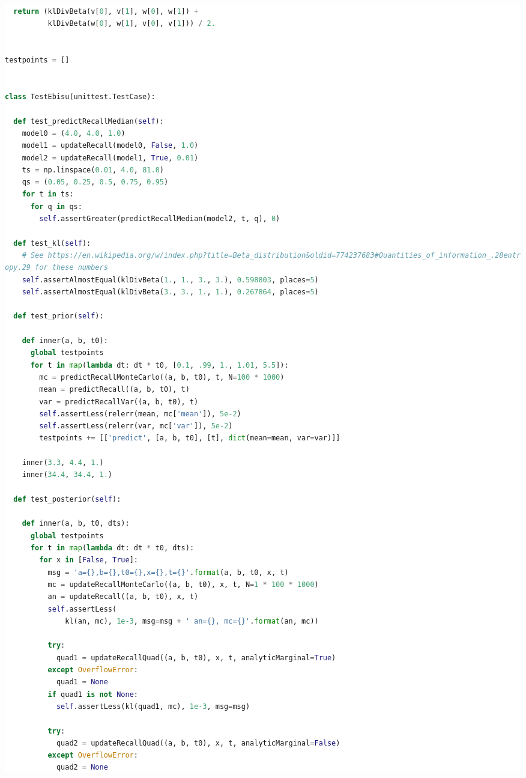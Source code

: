 ```py
  return (klDivBeta(v[0], v[1], w[0], w[1]) +
          klDivBeta(w[0], w[1], v[0], v[1])) / 2.


testpoints = []


class TestEbisu(unittest.TestCase):

  def test_predictRecallMedian(self):
    model0 = (4.0, 4.0, 1.0)
    model1 = updateRecall(model0, False, 1.0)
    model2 = updateRecall(model1, True, 0.01)
    ts = np.linspace(0.01, 4.0, 81.0)
    qs = (0.05, 0.25, 0.5, 0.75, 0.95)
    for t in ts:
      for q in qs:
        self.assertGreater(predictRecallMedian(model2, t, q), 0)

  def test_kl(self):
    # See https://en.wikipedia.org/w/index.php?title=Beta_distribution&oldid=774237683#Quantities_of_information_.28entropy.29 for these numbers
    self.assertAlmostEqual(klDivBeta(1., 1., 3., 3.), 0.598803, places=5)
    self.assertAlmostEqual(klDivBeta(3., 3., 1., 1.), 0.267864, places=5)

  def test_prior(self):

    def inner(a, b, t0):
      global testpoints
      for t in map(lambda dt: dt * t0, [0.1, .99, 1., 1.01, 5.5]):
        mc = predictRecallMonteCarlo((a, b, t0), t, N=100 * 1000)
        mean = predictRecall((a, b, t0), t)
        var = predictRecallVar((a, b, t0), t)
        self.assertLess(relerr(mean, mc['mean']), 5e-2)
        self.assertLess(relerr(var, mc['var']), 5e-2)
        testpoints += [['predict', [a, b, t0], [t], dict(mean=mean, var=var)]]

    inner(3.3, 4.4, 1.)
    inner(34.4, 34.4, 1.)

  def test_posterior(self):

    def inner(a, b, t0, dts):
      global testpoints
      for t in map(lambda dt: dt * t0, dts):
        for x in [False, True]:
          msg = 'a={},b={},t0={},x={},t={}'.format(a, b, t0, x, t)
          mc = updateRecallMonteCarlo((a, b, t0), x, t, N=1 * 100 * 1000)
          an = updateRecall((a, b, t0), x, t)
          self.assertLess(
              kl(an, mc), 1e-3, msg=msg + ' an={}, mc={}'.format(an, mc))

          try:
            quad1 = updateRecallQuad((a, b, t0), x, t, analyticMarginal=True)
          except OverflowError:
            quad1 = None
          if quad1 is not None:
            self.assertLess(kl(quad1, mc), 1e-3, msg=msg)

          try:
            quad2 = updateRecallQuad((a, b, t0), x, t, analyticMarginal=False)
          except OverflowError:
            quad2 = None
```